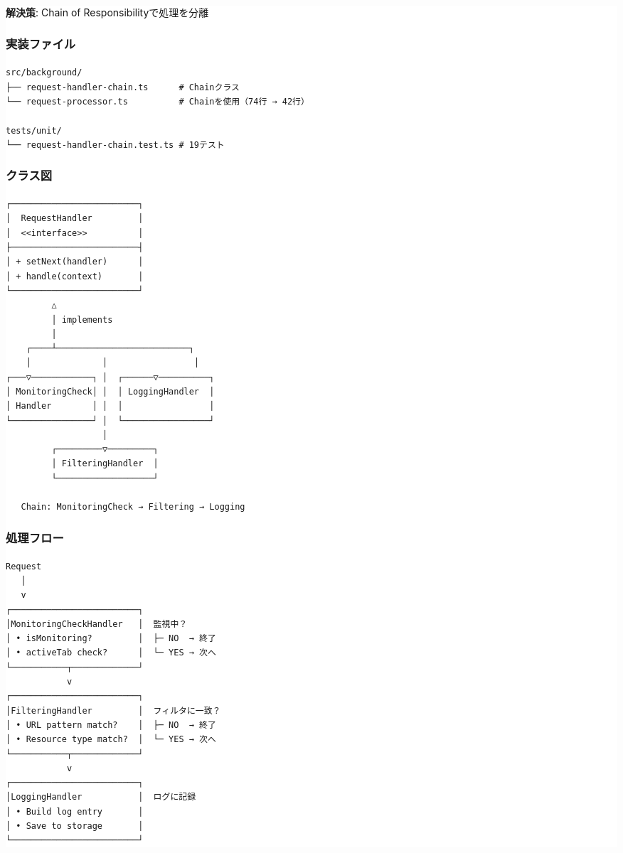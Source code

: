 **解決策**: Chain of Responsibilityで処理を分離

### 実装ファイル

```
src/background/
├── request-handler-chain.ts      # Chainクラス
└── request-processor.ts          # Chainを使用（74行 → 42行）

tests/unit/
└── request-handler-chain.test.ts # 19テスト
```

### クラス図

```
┌─────────────────────────┐
│  RequestHandler         │
│  <<interface>>          │
├─────────────────────────┤
│ + setNext(handler)      │
│ + handle(context)       │
└─────────────────────────┘
         △
         │ implements
         │
    ┌────┴──────────────────────────┐
    │              │                 │
┌───▽────────────┐ │  ┌──────▽──────────┐
│ MonitoringCheck│ │  │ LoggingHandler  │
│ Handler        │ │  │                 │
└────────────────┘ │  └─────────────────┘
                   │
         ┌─────────▽─────────┐
         │ FilteringHandler  │
         └───────────────────┘

   Chain: MonitoringCheck → Filtering → Logging
```

### 処理フロー

```
Request
   │
   v
┌─────────────────────────┐
│MonitoringCheckHandler   │  監視中？
│ • isMonitoring?         │  ├─ NO  → 終了
│ • activeTab check?      │  └─ YES → 次へ
└───────────┬─────────────┘
            v
┌─────────────────────────┐
│FilteringHandler         │  フィルタに一致？
│ • URL pattern match?    │  ├─ NO  → 終了
│ • Resource type match?  │  └─ YES → 次へ
└───────────┬─────────────┘
            v
┌─────────────────────────┐
│LoggingHandler           │  ログに記録
│ • Build log entry       │
│ • Save to storage       │
└─────────────────────────┘
```

